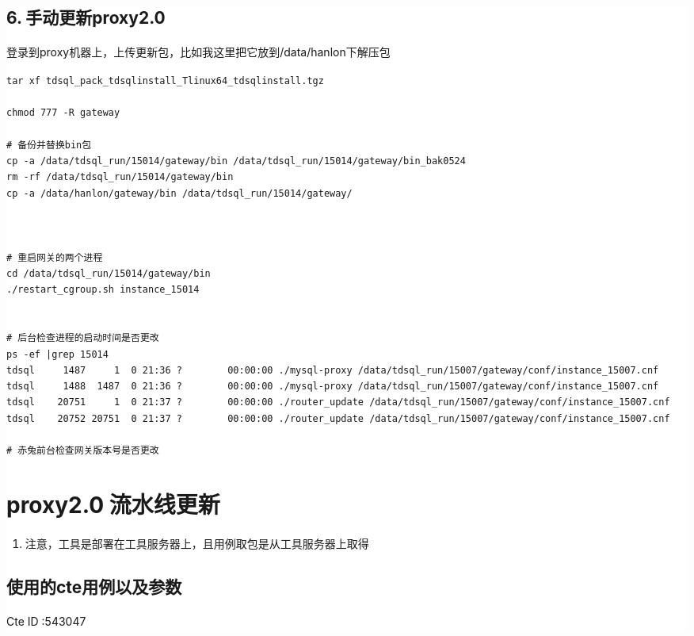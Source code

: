



## 6. 手动更新proxy2.0

登录到proxy机器上，上传更新包，比如我这里把它放到/data/hanlon下解压包

```
tar xf tdsql_pack_tdsqlinstall_Tlinux64_tdsqlinstall.tgz

chmod 777 -R gateway

# 备份并替换bin包
cp -a /data/tdsql_run/15014/gateway/bin /data/tdsql_run/15014/gateway/bin_bak0524
rm -rf /data/tdsql_run/15014/gateway/bin
cp -a /data/hanlon/gateway/bin /data/tdsql_run/15014/gateway/
 
 
 
# 重启网关的两个进程
cd /data/tdsql_run/15014/gateway/bin
./restart_cgroup.sh instance_15014

 
# 后台检查进程的启动时间是否更改
ps -ef |grep 15014
tdsql     1487     1  0 21:36 ?        00:00:00 ./mysql-proxy /data/tdsql_run/15007/gateway/conf/instance_15007.cnf
tdsql     1488  1487  0 21:36 ?        00:00:00 ./mysql-proxy /data/tdsql_run/15007/gateway/conf/instance_15007.cnf
tdsql    20751     1  0 21:37 ?        00:00:00 ./router_update /data/tdsql_run/15007/gateway/conf/instance_15007.cnf
tdsql    20752 20751  0 21:37 ?        00:00:00 ./router_update /data/tdsql_run/15007/gateway/conf/instance_15007.cnf

# 赤兔前台检查网关版本号是否更改
```





# proxy2.0 流水线更新

1. 注意，工具是部署在工具服务器上，且用例取包是从工具服务器上取得



## 使用的cte用例以及参数



Cte ID :543047
